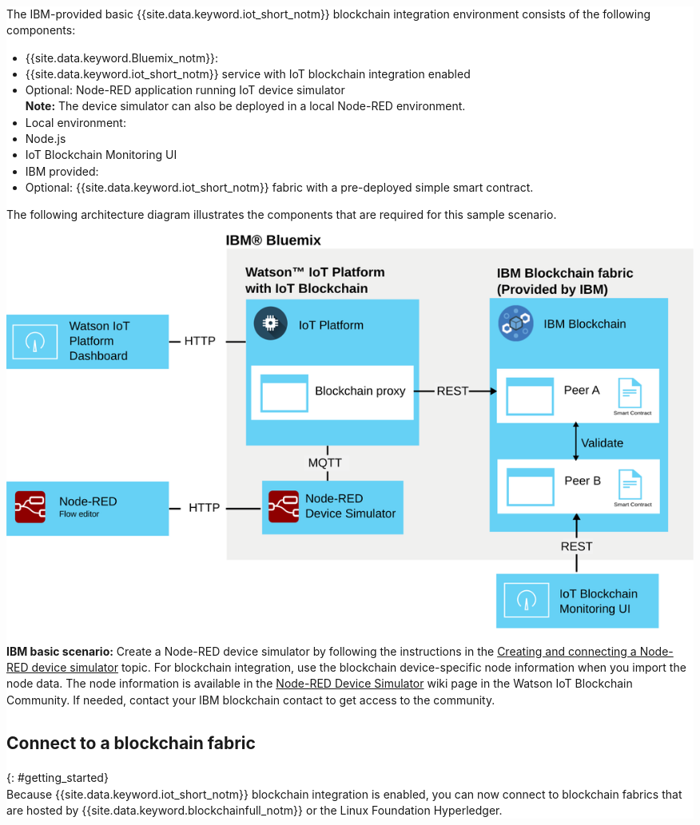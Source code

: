 The IBM-provided basic {{site.data.keyword.iot_short_notm}} blockchain integration environment consists of the following components:
- {{site.data.keyword.Bluemix_notm}}:
 - {{site.data.keyword.iot_short_notm}} service with IoT blockchain integration enabled
 - Optional: Node-RED application running IoT device simulator  
 **Note:** The device simulator can also be deployed in a local Node-RED environment.
- Local environment:
 - Node.js
 - IoT Blockchain Monitoring UI
- IBM provided:
 - Optional: {{site.data.keyword.iot_short_notm}} fabric with a pre-deployed simple smart contract.

The following architecture diagram illustrates the components that are required for this sample scenario.

![The IoT Blockchain architecture.](blockchain/images/architecture.svg "IoT Blockchain architecture")

**IBM basic scenario:** Create a Node-RED device simulator by following the instructions in the [Creating and connecting a Node-RED device simulator](nodereddevice_sample.html) topic. For blockchain integration, use the blockchain device-specific node information when you import the node data. The node information is available in the [Node-RED Device Simulator](https://www.ibm.com/developerworks/community/wikis/home?lang=en#!/wiki/W7a44a0e604d9_4a90_89b7_0a2bdbe81b00/page/Node-RED%20Device%20Simulator) wiki page in the Watson IoT Blockchain Community. If needed, contact your IBM blockchain contact to get access to the community.

## Connect to a blockchain fabric
{: #getting_started}  
Because {{site.data.keyword.iot_short_notm}} blockchain integration is enabled, you can now connect to blockchain fabrics that are hosted by {{site.data.keyword.blockchainfull_notm}} or the Linux Foundation Hyperledger.
